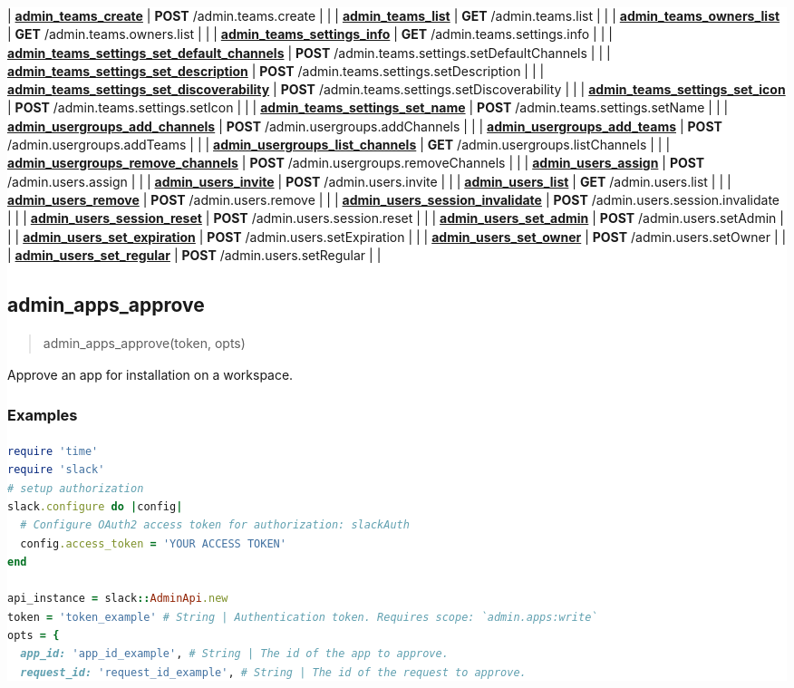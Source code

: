 | [**admin_teams_create**](AdminApi.md#admin_teams_create) | **POST** /admin.teams.create |  |
| [**admin_teams_list**](AdminApi.md#admin_teams_list) | **GET** /admin.teams.list |  |
| [**admin_teams_owners_list**](AdminApi.md#admin_teams_owners_list) | **GET** /admin.teams.owners.list |  |
| [**admin_teams_settings_info**](AdminApi.md#admin_teams_settings_info) | **GET** /admin.teams.settings.info |  |
| [**admin_teams_settings_set_default_channels**](AdminApi.md#admin_teams_settings_set_default_channels) | **POST** /admin.teams.settings.setDefaultChannels |  |
| [**admin_teams_settings_set_description**](AdminApi.md#admin_teams_settings_set_description) | **POST** /admin.teams.settings.setDescription |  |
| [**admin_teams_settings_set_discoverability**](AdminApi.md#admin_teams_settings_set_discoverability) | **POST** /admin.teams.settings.setDiscoverability |  |
| [**admin_teams_settings_set_icon**](AdminApi.md#admin_teams_settings_set_icon) | **POST** /admin.teams.settings.setIcon |  |
| [**admin_teams_settings_set_name**](AdminApi.md#admin_teams_settings_set_name) | **POST** /admin.teams.settings.setName |  |
| [**admin_usergroups_add_channels**](AdminApi.md#admin_usergroups_add_channels) | **POST** /admin.usergroups.addChannels |  |
| [**admin_usergroups_add_teams**](AdminApi.md#admin_usergroups_add_teams) | **POST** /admin.usergroups.addTeams |  |
| [**admin_usergroups_list_channels**](AdminApi.md#admin_usergroups_list_channels) | **GET** /admin.usergroups.listChannels |  |
| [**admin_usergroups_remove_channels**](AdminApi.md#admin_usergroups_remove_channels) | **POST** /admin.usergroups.removeChannels |  |
| [**admin_users_assign**](AdminApi.md#admin_users_assign) | **POST** /admin.users.assign |  |
| [**admin_users_invite**](AdminApi.md#admin_users_invite) | **POST** /admin.users.invite |  |
| [**admin_users_list**](AdminApi.md#admin_users_list) | **GET** /admin.users.list |  |
| [**admin_users_remove**](AdminApi.md#admin_users_remove) | **POST** /admin.users.remove |  |
| [**admin_users_session_invalidate**](AdminApi.md#admin_users_session_invalidate) | **POST** /admin.users.session.invalidate |  |
| [**admin_users_session_reset**](AdminApi.md#admin_users_session_reset) | **POST** /admin.users.session.reset |  |
| [**admin_users_set_admin**](AdminApi.md#admin_users_set_admin) | **POST** /admin.users.setAdmin |  |
| [**admin_users_set_expiration**](AdminApi.md#admin_users_set_expiration) | **POST** /admin.users.setExpiration |  |
| [**admin_users_set_owner**](AdminApi.md#admin_users_set_owner) | **POST** /admin.users.setOwner |  |
| [**admin_users_set_regular**](AdminApi.md#admin_users_set_regular) | **POST** /admin.users.setRegular |  |


## admin_apps_approve

> <DefaultSuccessTemplate> admin_apps_approve(token, opts)



Approve an app for installation on a workspace.

### Examples

```ruby
require 'time'
require 'slack'
# setup authorization
slack.configure do |config|
  # Configure OAuth2 access token for authorization: slackAuth
  config.access_token = 'YOUR ACCESS TOKEN'
end

api_instance = slack::AdminApi.new
token = 'token_example' # String | Authentication token. Requires scope: `admin.apps:write`
opts = {
  app_id: 'app_id_example', # String | The id of the app to approve.
  request_id: 'request_id_example', # String | The id of the request to approve.
```